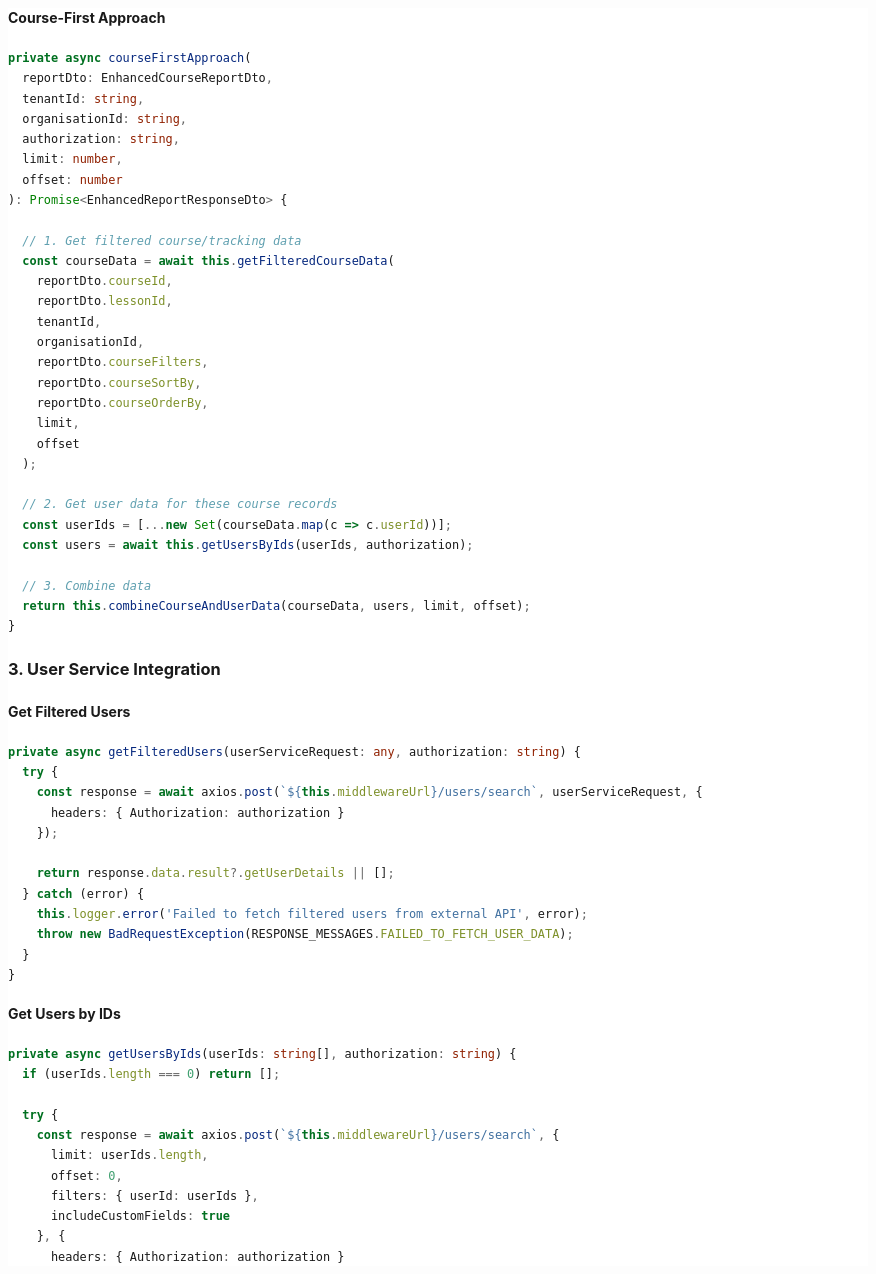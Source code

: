 #### Course-First Approach
```typescript
private async courseFirstApproach(
  reportDto: EnhancedCourseReportDto,
  tenantId: string,
  organisationId: string,
  authorization: string,
  limit: number,
  offset: number
): Promise<EnhancedReportResponseDto> {
  
  // 1. Get filtered course/tracking data
  const courseData = await this.getFilteredCourseData(
    reportDto.courseId,
    reportDto.lessonId,
    tenantId,
    organisationId,
    reportDto.courseFilters,
    reportDto.courseSortBy,
    reportDto.courseOrderBy,
    limit,
    offset
  );
  
  // 2. Get user data for these course records
  const userIds = [...new Set(courseData.map(c => c.userId))];
  const users = await this.getUsersByIds(userIds, authorization);
  
  // 3. Combine data
  return this.combineCourseAndUserData(courseData, users, limit, offset);
}
```

### 3. User Service Integration

#### Get Filtered Users
```typescript
private async getFilteredUsers(userServiceRequest: any, authorization: string) {
  try {
    const response = await axios.post(`${this.middlewareUrl}/users/search`, userServiceRequest, {
      headers: { Authorization: authorization }
    });
    
    return response.data.result?.getUserDetails || [];
  } catch (error) {
    this.logger.error('Failed to fetch filtered users from external API', error);
    throw new BadRequestException(RESPONSE_MESSAGES.FAILED_TO_FETCH_USER_DATA);
  }
}
```

#### Get Users by IDs
```typescript
private async getUsersByIds(userIds: string[], authorization: string) {
  if (userIds.length === 0) return [];
  
  try {
    const response = await axios.post(`${this.middlewareUrl}/users/search`, {
      limit: userIds.length,
      offset: 0,
      filters: { userId: userIds },
      includeCustomFields: true
    }, {
      headers: { Authorization: authorization }
```